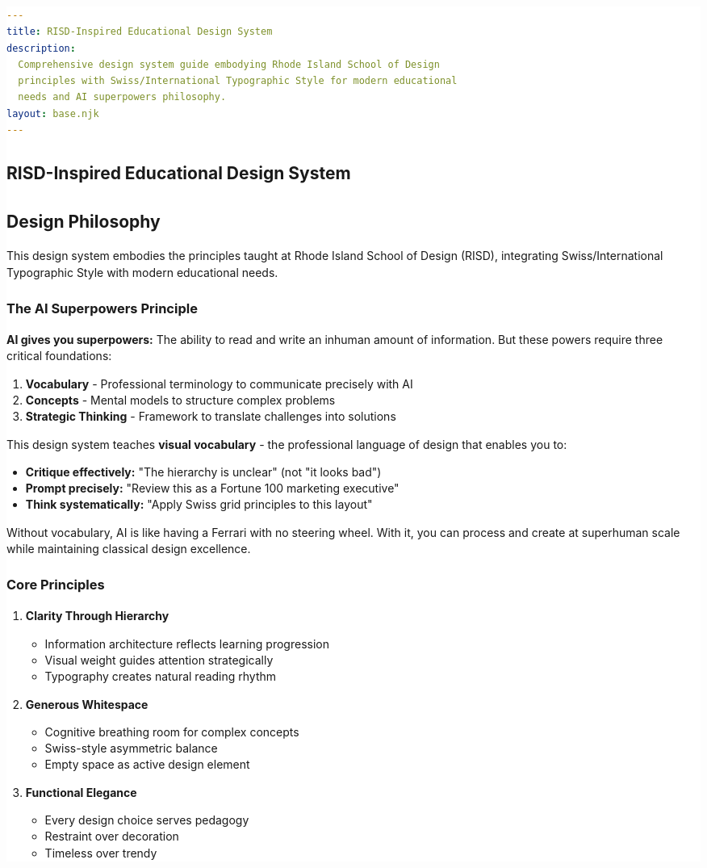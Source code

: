 ```yaml
---
title: RISD-Inspired Educational Design System
description:
  Comprehensive design system guide embodying Rhode Island School of Design
  principles with Swiss/International Typographic Style for modern educational
  needs and AI superpowers philosophy.
layout: base.njk
---
```


## RISD-Inspired Educational Design System

## Design Philosophy

This design system embodies the principles taught at Rhode Island School of
Design (RISD), integrating Swiss/International Typographic Style with modern
educational needs.

### The AI Superpowers Principle

**AI gives you superpowers:** The ability to read and write an inhuman amount of
information. But these powers require three critical foundations:

1. **Vocabulary** - Professional terminology to communicate precisely with AI
2. **Concepts** - Mental models to structure complex problems
3. **Strategic Thinking** - Framework to translate challenges into solutions

This design system teaches **visual vocabulary** - the professional language of
design that enables you to:

- **Critique effectively:** "The hierarchy is unclear" (not "it looks bad")
- **Prompt precisely:** "Review this as a Fortune 100 marketing executive"
- **Think systematically:** "Apply Swiss grid principles to this layout"

Without vocabulary, AI is like having a Ferrari with no steering wheel. With it,
you can process and create at superhuman scale while maintaining classical
design excellence.

### Core Principles

1. **Clarity Through Hierarchy**
   - Information architecture reflects learning progression
   - Visual weight guides attention strategically
   - Typography creates natural reading rhythm

2. **Generous Whitespace**
   - Cognitive breathing room for complex concepts
   - Swiss-style asymmetric balance
   - Empty space as active design element

3. **Functional Elegance**
   - Every design choice serves pedagogy
   - Restraint over decoration
   - Timeless over trendy

